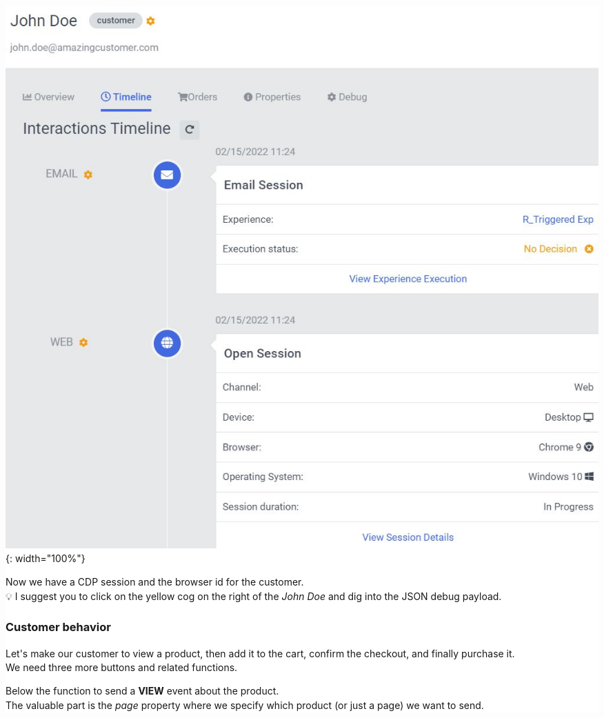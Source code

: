 ![Identity Timeline](../files/2022/02/12/tuts-02.jpg){: width="100%"}

Now we have a CDP session and the browser id for the customer.\
:bulb: I suggest you to click on the yellow cog on the right of the _John Doe_ and dig into the JSON debug payload.

### Customer behavior

Let's make our customer to view a product, then add it to the cart,  confirm the checkout, and finally purchase it.\
We need three more buttons and related functions.

Below the function to send a **VIEW** event about the product.\
The valuable part is the _page_ property where we specify which product (or just a page) we want to send.

